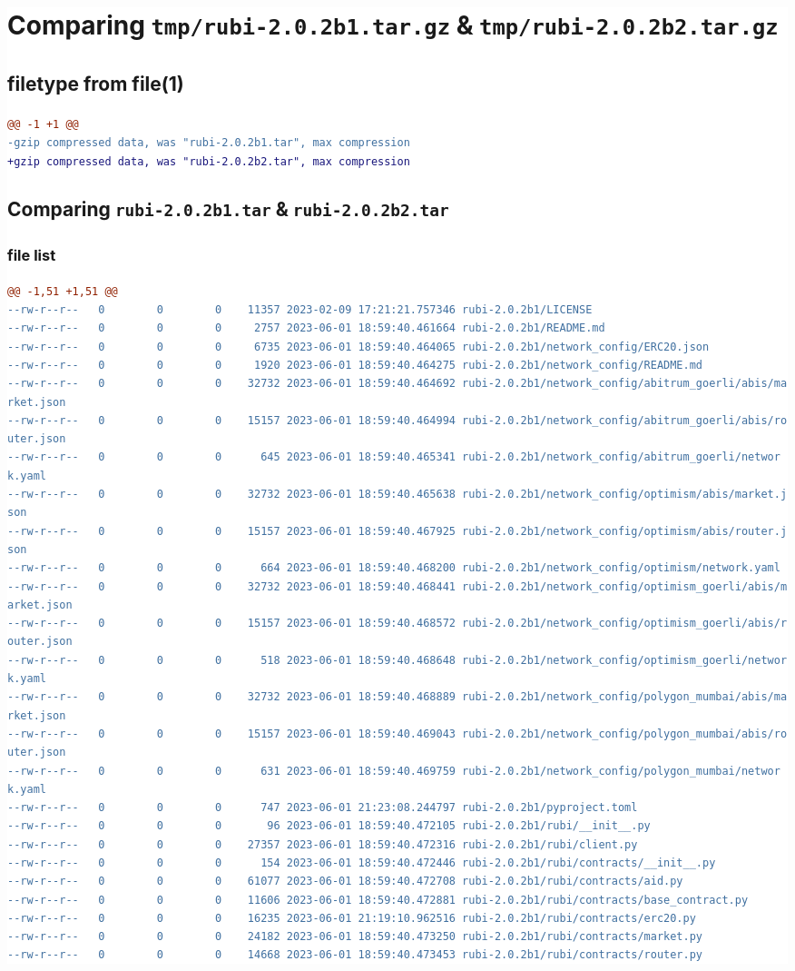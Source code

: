 # Comparing `tmp/rubi-2.0.2b1.tar.gz` & `tmp/rubi-2.0.2b2.tar.gz`

## filetype from file(1)

```diff
@@ -1 +1 @@
-gzip compressed data, was "rubi-2.0.2b1.tar", max compression
+gzip compressed data, was "rubi-2.0.2b2.tar", max compression
```

## Comparing `rubi-2.0.2b1.tar` & `rubi-2.0.2b2.tar`

### file list

```diff
@@ -1,51 +1,51 @@
--rw-r--r--   0        0        0    11357 2023-02-09 17:21:21.757346 rubi-2.0.2b1/LICENSE
--rw-r--r--   0        0        0     2757 2023-06-01 18:59:40.461664 rubi-2.0.2b1/README.md
--rw-r--r--   0        0        0     6735 2023-06-01 18:59:40.464065 rubi-2.0.2b1/network_config/ERC20.json
--rw-r--r--   0        0        0     1920 2023-06-01 18:59:40.464275 rubi-2.0.2b1/network_config/README.md
--rw-r--r--   0        0        0    32732 2023-06-01 18:59:40.464692 rubi-2.0.2b1/network_config/abitrum_goerli/abis/market.json
--rw-r--r--   0        0        0    15157 2023-06-01 18:59:40.464994 rubi-2.0.2b1/network_config/abitrum_goerli/abis/router.json
--rw-r--r--   0        0        0      645 2023-06-01 18:59:40.465341 rubi-2.0.2b1/network_config/abitrum_goerli/network.yaml
--rw-r--r--   0        0        0    32732 2023-06-01 18:59:40.465638 rubi-2.0.2b1/network_config/optimism/abis/market.json
--rw-r--r--   0        0        0    15157 2023-06-01 18:59:40.467925 rubi-2.0.2b1/network_config/optimism/abis/router.json
--rw-r--r--   0        0        0      664 2023-06-01 18:59:40.468200 rubi-2.0.2b1/network_config/optimism/network.yaml
--rw-r--r--   0        0        0    32732 2023-06-01 18:59:40.468441 rubi-2.0.2b1/network_config/optimism_goerli/abis/market.json
--rw-r--r--   0        0        0    15157 2023-06-01 18:59:40.468572 rubi-2.0.2b1/network_config/optimism_goerli/abis/router.json
--rw-r--r--   0        0        0      518 2023-06-01 18:59:40.468648 rubi-2.0.2b1/network_config/optimism_goerli/network.yaml
--rw-r--r--   0        0        0    32732 2023-06-01 18:59:40.468889 rubi-2.0.2b1/network_config/polygon_mumbai/abis/market.json
--rw-r--r--   0        0        0    15157 2023-06-01 18:59:40.469043 rubi-2.0.2b1/network_config/polygon_mumbai/abis/router.json
--rw-r--r--   0        0        0      631 2023-06-01 18:59:40.469759 rubi-2.0.2b1/network_config/polygon_mumbai/network.yaml
--rw-r--r--   0        0        0      747 2023-06-01 21:23:08.244797 rubi-2.0.2b1/pyproject.toml
--rw-r--r--   0        0        0       96 2023-06-01 18:59:40.472105 rubi-2.0.2b1/rubi/__init__.py
--rw-r--r--   0        0        0    27357 2023-06-01 18:59:40.472316 rubi-2.0.2b1/rubi/client.py
--rw-r--r--   0        0        0      154 2023-06-01 18:59:40.472446 rubi-2.0.2b1/rubi/contracts/__init__.py
--rw-r--r--   0        0        0    61077 2023-06-01 18:59:40.472708 rubi-2.0.2b1/rubi/contracts/aid.py
--rw-r--r--   0        0        0    11606 2023-06-01 18:59:40.472881 rubi-2.0.2b1/rubi/contracts/base_contract.py
--rw-r--r--   0        0        0    16235 2023-06-01 21:19:10.962516 rubi-2.0.2b1/rubi/contracts/erc20.py
--rw-r--r--   0        0        0    24182 2023-06-01 18:59:40.473250 rubi-2.0.2b1/rubi/contracts/market.py
--rw-r--r--   0        0        0    14668 2023-06-01 18:59:40.473453 rubi-2.0.2b1/rubi/contracts/router.py
```